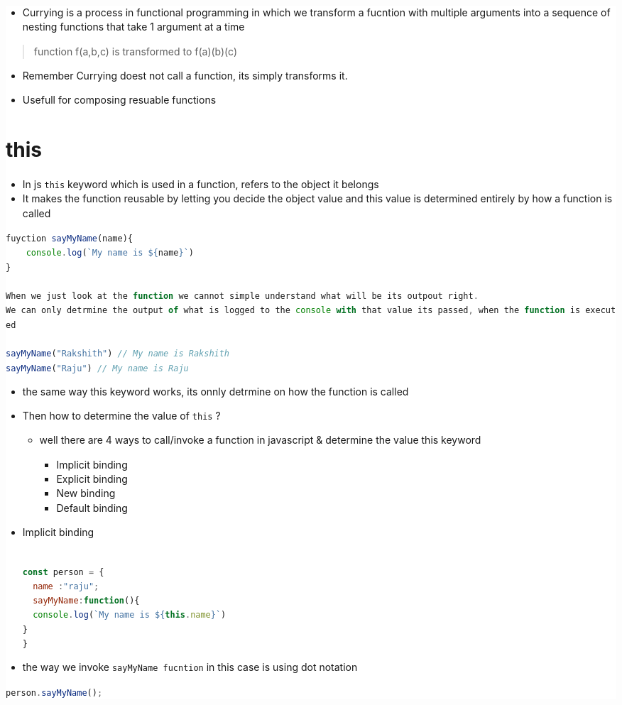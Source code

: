 - Currying is a process in functional programming in which we transform a fucntion with multiple arguments into a sequence of nesting functions that take 1 argument at a time

> function f(a,b,c) is transformed to f(a)(b)(c)

- Remember Currying doest not call a function, its simply transforms it.

- Usefull for composing resuable functions

# this

- In js `this` keyword which is used in a function, refers to the object it belongs
- It makes the function reusable by letting you decide the object value
  and this value is determined entirely by how a function is called

```js
fuyction sayMyName(name){
    console.log(`My name is ${name}`)
}

When we just look at the function we cannot simple understand what will be its outpout right.
We can only detrmine the output of what is logged to the console with that value its passed, when the function is executed

sayMyName("Rakshith") // My name is Rakshith
sayMyName("Raju") // My name is Raju

```

- the same way this keyword works, its onnly detrmine on how the function is called

- Then how to determine the value of `this` ?

  - well there are 4 ways to call/invoke a function in javascript & determine the value this keyword

    - Implicit binding
    - Explicit binding
    - New binding
    - Default binding

- Implicit binding

  ```js

  const person = {
    name :"raju";
    sayMyName:function(){
    console.log(`My name is ${this.name}`)
  }
  }
  ```

- the way we invoke `sayMyName fucntion` in this case is using dot notation

```js
person.sayMyName();
```
